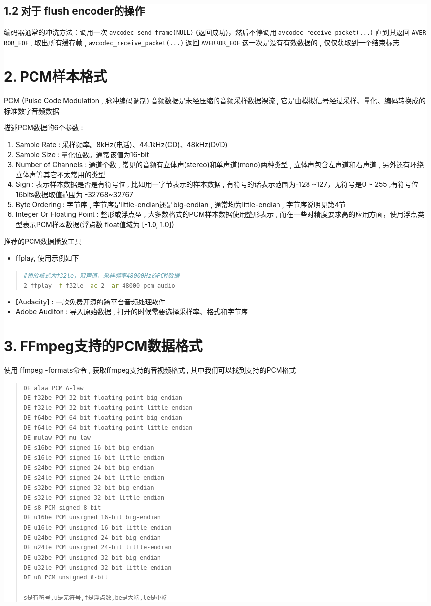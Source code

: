 ## 1.2 对于 flush encoder的操作 

编码器通常的冲洗方法：调⽤⼀次 `avcodec_send_frame(NULL)` (返回成功)，然后不停调用 `avcodec_receive_packet(...)` 直到其返回 `AVERROR_EOF` , 取出所有缓存帧 , `avcodec_receive_packet(...)` 返回 `AVERROR_EOF` 这⼀次是没有有效数据的 , 仅仅获取到⼀个结束标志 

# 2. PCM样本格式

PCM (Pulse Code Modulation , 脉冲编码调制) 音频数据是未经压缩的音频采样数据裸流 , 它是由模拟信号经过采样、量化、编码转换成的标准数字音频数据

描述PCM数据的6个参数 : 

1. Sample Rate : 采样频率。8kHz(电话)、44.1kHz(CD)、48kHz(DVD) 
2. Sample Size : 量化位数。通常该值为16-bit
3. Number of Channels : 通道个数 , 常见的音频有立体声(stereo)和单声道(mono)两种类型 , 立体声包含左声道和右声道 , 另外还有环绕立体声等其它不太常⽤的类型 
4. Sign : 表示样本数据是否是有符号位 , 比如用⼀字节表示的样本数据 , 有符号的话表示范围为-128 ~127，⽆符号是0 ~ 255 ,有符号位16bits数据取值范围为 -32768~32767
5. Byte Ordering : 字节序 , 字节序是little-endian还是big-endian , 通常均为little-endian , 字节序说明见第4节
6. Integer Or Floating Point : 整形或浮点型 , 大多数格式的PCM样本数据使用整形表示 , 而在⼀些对精度要求高的应用方面，使用浮点类型表示PCM样本数据(浮点数 float值域为 [-1.0, 1.0]) 

推荐的PCM数据播放工具

- ffplay, 使用示例如下 

> ```bash
> #播放格式为f32le，双声道，采样频率48000Hz的PCM数据
> 2 ffplay -f f32le -ac 2 -ar 48000 pcm_audio
> ```

- [[Audacity]](https://www.audacityteam.org/) : 一款免费开源的跨平台音频处理软件
- Adobe Auditon : 导⼊原始数据 , 打开的时候需要选择采样率、格式和字节序 

# 3. FFmpeg支持的PCM数据格式

使用 ffmpeg -formats命令 , 获取ffmpeg支持的音视频格式 , 其中我们可以找到支持的PCM格式

> ```tex
> DE alaw PCM A-law
> DE f32be PCM 32-bit floating-point big-endian
> DE f32le PCM 32-bit floating-point little-endian
> DE f64be PCM 64-bit floating-point big-endian
> DE f64le PCM 64-bit floating-point little-endian
> DE mulaw PCM mu-law
> DE s16be PCM signed 16-bit big-endian
> DE s16le PCM signed 16-bit little-endian
> DE s24be PCM signed 24-bit big-endian
> DE s24le PCM signed 24-bit little-endian
> DE s32be PCM signed 32-bit big-endian
> DE s32le PCM signed 32-bit little-endian
> DE s8 PCM signed 8-bit
> DE u16be PCM unsigned 16-bit big-endian
> DE u16le PCM unsigned 16-bit little-endian
> DE u24be PCM unsigned 24-bit big-endian
> DE u24le PCM unsigned 24-bit little-endian
> DE u32be PCM unsigned 32-bit big-endian
> DE u32le PCM unsigned 32-bit little-endian
> DE u8 PCM unsigned 8-bit
> 
> s是有符号,u是⽆符号,f是浮点数,be是⼤端,le是⼩端
> ```

